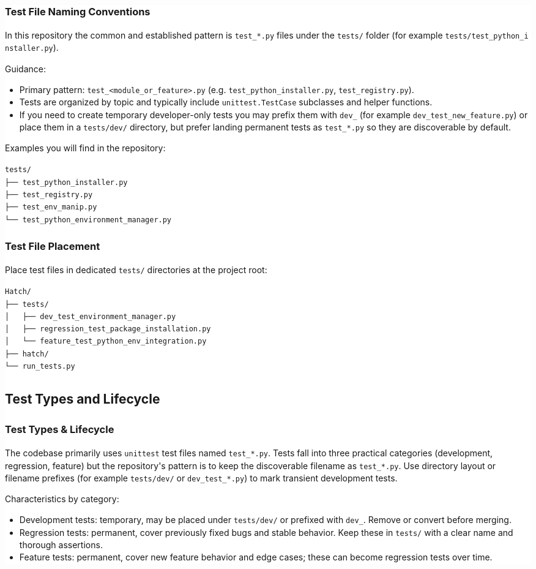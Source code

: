 ### Test File Naming Conventions

In this repository the common and established pattern is `test_*.py` files under the `tests/` folder (for example `tests/test_python_installer.py`).

Guidance:

- Primary pattern: `test_<module_or_feature>.py` (e.g. `test_python_installer.py`, `test_registry.py`).
- Tests are organized by topic and typically include `unittest.TestCase` subclasses and helper functions.
- If you need to create temporary developer-only tests you may prefix them with `dev_` (for example `dev_test_new_feature.py`) or place them in a `tests/dev/` directory, but prefer landing permanent tests as `test_*.py` so they are discoverable by default.

Examples you will find in the repository:

```txt
tests/
├── test_python_installer.py
├── test_registry.py
├── test_env_manip.py
└── test_python_environment_manager.py
```

### Test File Placement

Place test files in dedicated `tests/` directories at the project root:

```txt
Hatch/
├── tests/
│   ├── dev_test_environment_manager.py
│   ├── regression_test_package_installation.py
│   └── feature_test_python_env_integration.py
├── hatch/
└── run_tests.py
```

## Test Types and Lifecycle

### Test Types & Lifecycle

The codebase primarily uses `unittest` test files named `test_*.py`. Tests fall into three practical categories (development, regression, feature) but the repository's pattern is to keep the discoverable filename as `test_*.py`. Use directory layout or filename prefixes (for example `tests/dev/` or `dev_test_*.py`) to mark transient development tests.

Characteristics by category:

- Development tests: temporary, may be placed under `tests/dev/` or prefixed with `dev_`. Remove or convert before merging.
- Regression tests: permanent, cover previously fixed bugs and stable behavior. Keep these in `tests/` with a clear name and thorough assertions.
- Feature tests: permanent, cover new feature behavior and edge cases; these can become regression tests over time.
